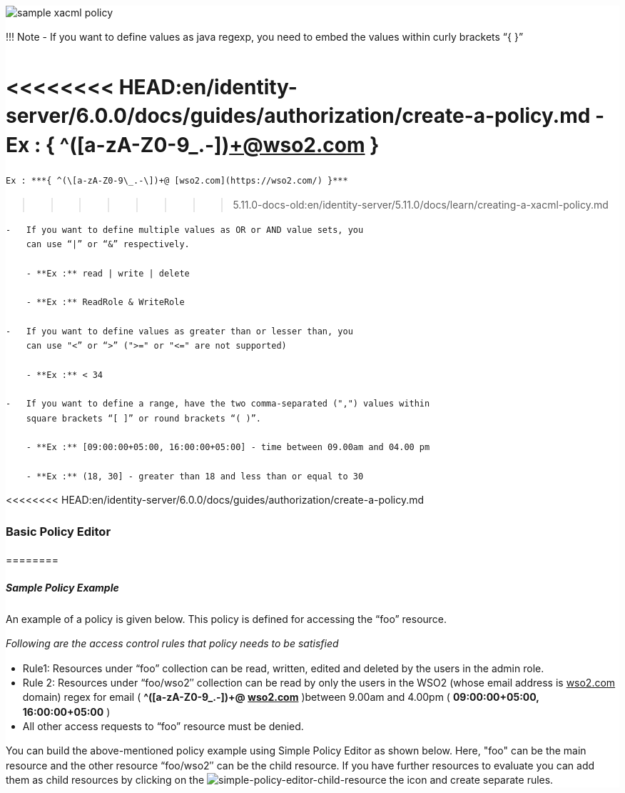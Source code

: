 ![sample xacml policy]({{base_path}}/assets/img/guides/sample-xacml-policy-simple-editor.png)


!!! Note
    -   If you want to define values as java regexp, you need to
        embed the values within curly brackets “{ }”
    
<<<<<<<< HEAD:en/identity-server/6.0.0/docs/guides/authorization/create-a-policy.md
        - **Ex :** { ^([a-zA-Z0-9_.-])+@wso2.com }
========
    Ex : ***{ ^(\[a-zA-Z0-9\_.-\])+@ [wso2.com](https://wso2.com/) }***
>>>>>>>> 5.11.0-docs-old:en/identity-server/5.11.0/docs/learn/creating-a-xacml-policy.md
    
    -   If you want to define multiple values as OR or AND value sets, you
        can use “|” or “&” respectively.
    
        - **Ex :** read | write | delete
    
        - **Ex :** ReadRole & WriteRole
    
    -   If you want to define values as greater than or lesser than, you
        can use "<” or “>” (">=" or "<=" are not supported)    
    
        - **Ex :** < 34
    
    -   If you want to define a range, have the two comma-separated (",") values within
        square brackets “[ ]” or round brackets “( )”.
    
        - **Ex :** [09:00:00+05:00, 16:00:00+05:00] - time between 09.00am and 04.00 pm
    
        - **Ex :** (18, 30] - greater than 18 and less than or equal to 30

<<<<<<<< HEAD:en/identity-server/6.0.0/docs/guides/authorization/create-a-policy.md
### Basic Policy Editor
========
##### Sample Policy Example 
An example of a policy is given below. This policy is defined for accessing the “foo” resource.

*Following are the access control rules that policy needs to be
satisfied*

-   Rule1: Resources under “foo” collection can be read, written, edited
    and deleted by the users in the admin role.
-   Rule 2: Resources under “foo/wso2″ collection can be read by only
    the users in the WSO2 (whose email address is
    [wso2.com](https://wso2.com/) domain) regex for email (
    **^(\[a-zA-Z0-9\_.-\])+@ [wso2.com](https://wso2.com/)** )between
    9.00am and 4.00pm ( **09:00:00+05:00, 16:00:00+05:00** )
-   All other access requests to “foo” resource must be denied.

You can build the above-mentioned policy example using Simple Policy
Editor as shown below. Here, "foo" can be the main resource and the
other resource “foo/wso2″ can be the child resource. If you have further
resources to evaluate you can add them as child resources by clicking on the
![simple-policy-editor-child-resource](../assets/img/tutorials/simple-policy-editor-child-resource.png) the icon and create separate
rules.
